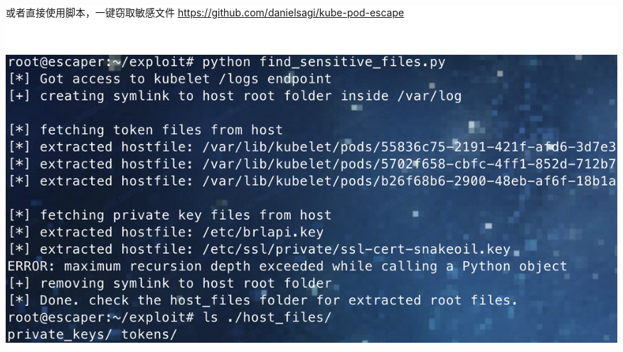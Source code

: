 或者直接使用脚本，一键窃取敏感文件 https://github.com/danielsagi/kube-pod-escape

   <br>

<img width="1000" src="/img/1650013123.png"></br>

<Vssue />

<script>
export default {
    mounted () {
      this.$page.lastUpdated = "2022年4月15日"
    }
  }
</script>